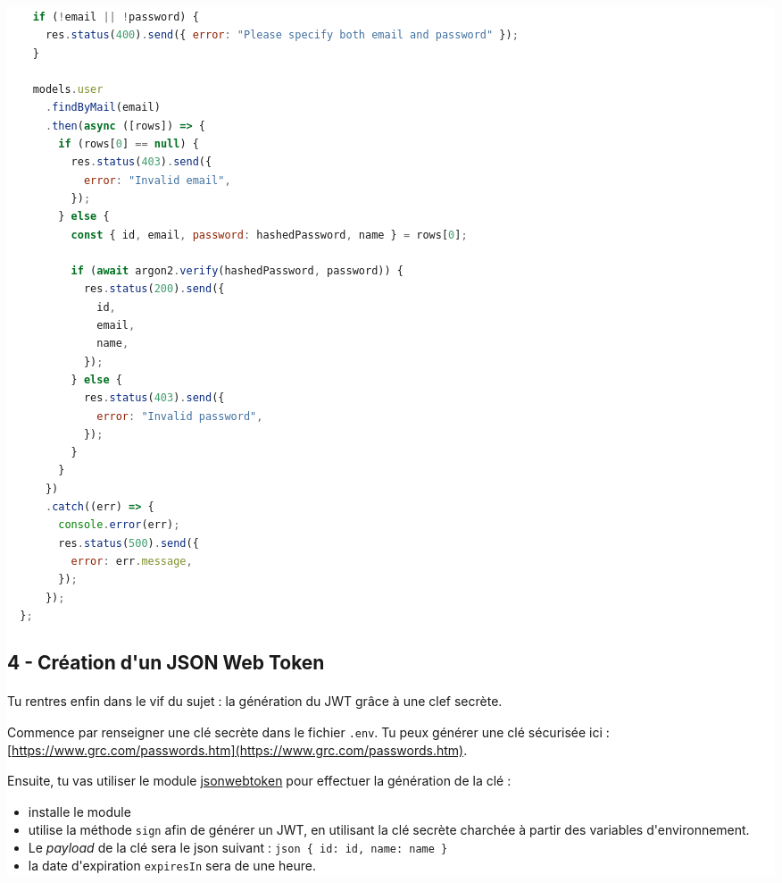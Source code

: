 ```js
    if (!email || !password) {
      res.status(400).send({ error: "Please specify both email and password" });
    }

    models.user
      .findByMail(email)
      .then(async ([rows]) => {
        if (rows[0] == null) {
          res.status(403).send({
            error: "Invalid email",
          });
        } else {
          const { id, email, password: hashedPassword, name } = rows[0];

          if (await argon2.verify(hashedPassword, password)) {
            res.status(200).send({
              id,
              email,
              name,
            });
          } else {
            res.status(403).send({
              error: "Invalid password",
            });
          }
        }
      })
      .catch((err) => {
        console.error(err);
        res.status(500).send({
          error: err.message,
        });
      });
  };
```

## 4 - Création d'un JSON Web Token

Tu rentres enfin dans le vif du sujet : la génération du JWT grâce à une clef secrète.

Commence par renseigner une clé secrète dans le fichier `.env`. Tu peux générer une clé sécurisée ici : [https://www.grc.com/passwords.htm](https://www.grc.com/passwords.htm).

Ensuite, tu vas utiliser le module [jsonwebtoken](https://www.npmjs.com/package/jsonwebtoken) pour effectuer la génération de la clé :

- installe le module
- utilise la méthode `sign` afin de générer un JWT, en utilisant la clé secrète charchée à partir des variables d'environnement.
- Le _payload_ de la clé sera le json suivant : `json { id: id, name: name }`
- la date d'expiration `expiresIn` sera de une heure.
